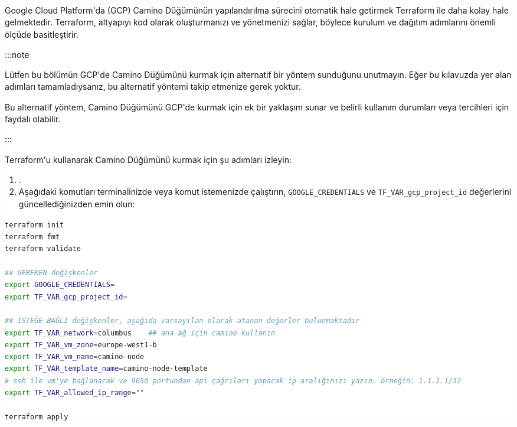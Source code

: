 Google Cloud Platform'da (GCP) Camino Düğümünün yapılandırılma sürecini otomatik hale getirmek Terraform ile daha kolay hale gelmektedir. Terraform, altyapıyı kod olarak oluşturmanızı ve yönetmenizi sağlar, böylece kurulum ve dağıtım adımlarını önemli ölçüde basitleştirir.

:::note

Lütfen bu bölümün GCP'de Camino Düğümünü kurmak için alternatif bir yöntem sunduğunu unutmayın. Eğer bu kılavuzda yer alan adımları tamamladıysanız, bu alternatif yöntemi takip etmenize gerek yoktur.

Bu alternatif yöntem, Camino Düğümünü GCP'de kurmak için ek bir yaklaşım sunar ve belirli kullanım durumları veya tercihleri için faydalı olabilir.

:::

Terraform'u kullanarak Camino Düğümünü kurmak için şu adımları izleyin:

1. .
1. Aşağıdaki komutları terminalinizde veya komut istemenizde çalıştırın, `GOOGLE_CREDENTIALS` ve `TF_VAR_gcp_project_id` değerlerini güncellediğinizden emin olun:

```bash
terraform init
terraform fmt
terraform validate

## GEREKEN değişkenler
export GOOGLE_CREDENTIALS=
export TF_VAR_gcp_project_id=

## İSTEĞE BAĞLI değişkenler, aşağıda varsayılan olarak atanan değerler bulunmaktadır
export TF_VAR_network=columbus    ## ana ağ için camino kullanın
export TF_VAR_vm_zone=europe-west1-b
export TF_VAR_vm_name=camino-node
export TF_VAR_template_name=camino-node-template
# ssh ile vm'ye bağlanacak ve 9650 portundan api çağrıları yapacak ip aralığınızı yazın. örneğin: 1.1.1.1/32
export TF_VAR_allowed_ip_range=""

terraform apply